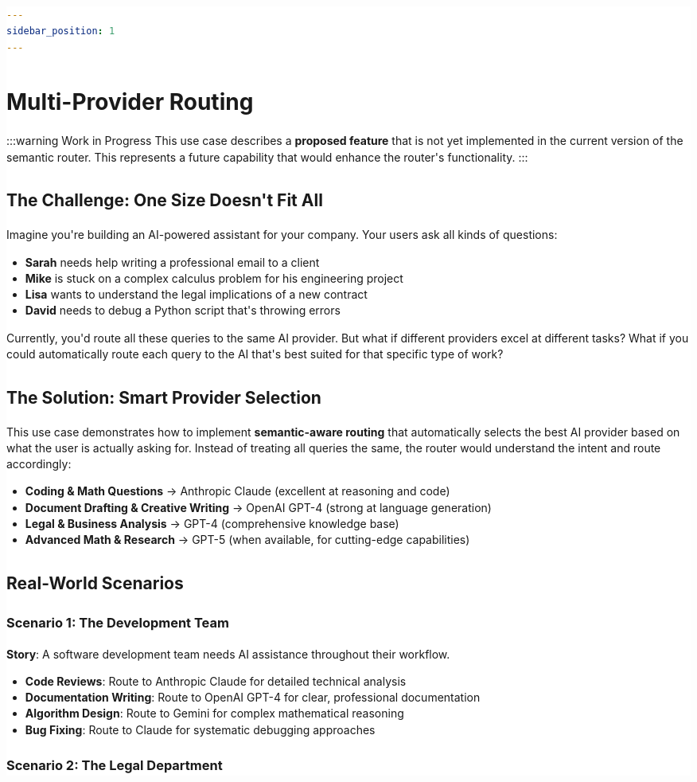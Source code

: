 ```yaml
---
sidebar_position: 1
---
```


# Multi-Provider Routing

:::warning Work in Progress
This use case describes a **proposed feature** that is not yet implemented in the current version of the semantic router. This represents a future capability that would enhance the router's functionality.
:::

## The Challenge: One Size Doesn't Fit All

Imagine you're building an AI-powered assistant for your company. Your users ask all kinds of questions:

- **Sarah** needs help writing a professional email to a client
- **Mike** is stuck on a complex calculus problem for his engineering project  
- **Lisa** wants to understand the legal implications of a new contract
- **David** needs to debug a Python script that's throwing errors

Currently, you'd route all these queries to the same AI provider. But what if different providers excel at different tasks? What if you could automatically route each query to the AI that's best suited for that specific type of work?

## The Solution: Smart Provider Selection

This use case demonstrates how to implement **semantic-aware routing** that automatically selects the best AI provider based on what the user is actually asking for. Instead of treating all queries the same, the router would understand the intent and route accordingly:

- **Coding & Math Questions** → Anthropic Claude (excellent at reasoning and code)
- **Document Drafting & Creative Writing** → OpenAI GPT-4 (strong at language generation)
- **Legal & Business Analysis** → GPT-4 (comprehensive knowledge base)
- **Advanced Math & Research** → GPT-5 (when available, for cutting-edge capabilities)

## Real-World Scenarios

### Scenario 1: The Development Team

**Story**: A software development team needs AI assistance throughout their workflow.

- **Code Reviews**: Route to Anthropic Claude for detailed technical analysis
- **Documentation Writing**: Route to OpenAI GPT-4 for clear, professional documentation
- **Algorithm Design**: Route to Gemini for complex mathematical reasoning
- **Bug Fixing**: Route to Claude for systematic debugging approaches

### Scenario 2: The Legal Department
